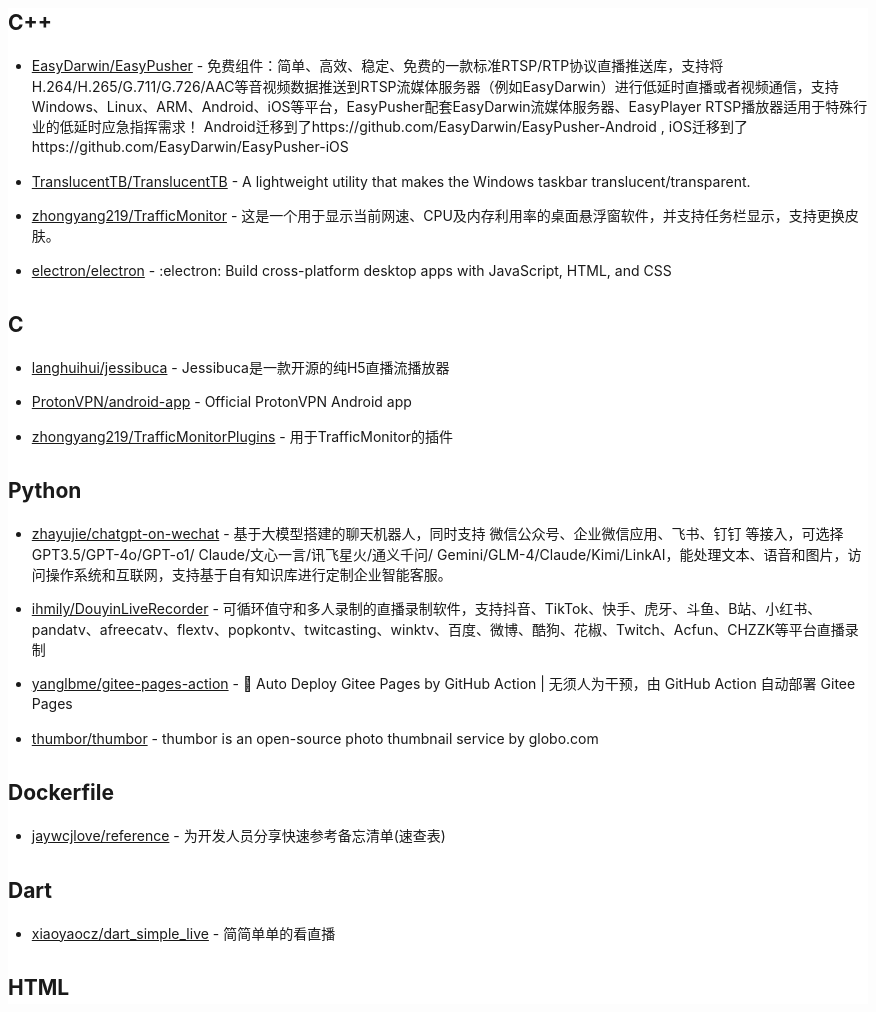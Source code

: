 ## C++

*   [EasyDarwin/EasyPusher](https://github.com/EasyDarwin/EasyPusher) - 免费组件：简单、高效、稳定、免费的一款标准RTSP/RTP协议直播推送库，支持将H.264/H.265/G.711/G.726/AAC等音视频数据推送到RTSP流媒体服务器（例如EasyDarwin）进行低延时直播或者视频通信，支持Windows、Linux、ARM、Android、iOS等平台，EasyPusher配套EasyDarwin流媒体服务器、EasyPlayer RTSP播放器适用于特殊行业的低延时应急指挥需求！ Android迁移到了https://github.com/EasyDarwin/EasyPusher-Android , iOS迁移到了https://github.com/EasyDarwin/EasyPusher-iOS

*   [TranslucentTB/TranslucentTB](https://github.com/TranslucentTB/TranslucentTB) - A lightweight utility that makes the Windows taskbar translucent/transparent.

*   [zhongyang219/TrafficMonitor](https://github.com/zhongyang219/TrafficMonitor) - 这是一个用于显示当前网速、CPU及内存利用率的桌面悬浮窗软件，并支持任务栏显示，支持更换皮肤。

*   [electron/electron](https://github.com/electron/electron) - :electron: Build cross-platform desktop apps with JavaScript, HTML, and CSS

## C

*   [langhuihui/jessibuca](https://github.com/langhuihui/jessibuca) - Jessibuca是一款开源的纯H5直播流播放器

*   [ProtonVPN/android-app](https://github.com/ProtonVPN/android-app) - Official ProtonVPN Android app

*   [zhongyang219/TrafficMonitorPlugins](https://github.com/zhongyang219/TrafficMonitorPlugins) - 用于TrafficMonitor的插件

## Python

*   [zhayujie/chatgpt-on-wechat](https://github.com/zhayujie/chatgpt-on-wechat) - 基于大模型搭建的聊天机器人，同时支持 微信公众号、企业微信应用、飞书、钉钉 等接入，可选择GPT3.5/GPT-4o/GPT-o1/ Claude/文心一言/讯飞星火/通义千问/ Gemini/GLM-4/Claude/Kimi/LinkAI，能处理文本、语音和图片，访问操作系统和互联网，支持基于自有知识库进行定制企业智能客服。

*   [ihmily/DouyinLiveRecorder](https://github.com/ihmily/DouyinLiveRecorder) - 可循环值守和多人录制的直播录制软件，支持抖音、TikTok、快手、虎牙、斗鱼、B站、小红书、pandatv、afreecatv、flextv、popkontv、twitcasting、winktv、百度、微博、酷狗、花椒、Twitch、Acfun、CHZZK等平台直播录制

*   [yanglbme/gitee-pages-action](https://github.com/yanglbme/gitee-pages-action) - 🤖 Auto Deploy Gitee Pages by GitHub Action | 无须人为干预，由 GitHub Action 自动部署 Gitee Pages

*   [thumbor/thumbor](https://github.com/thumbor/thumbor) - thumbor is an open-source photo thumbnail service by globo.com

## Dockerfile

*   [jaywcjlove/reference](https://github.com/jaywcjlove/reference) - 为开发人员分享快速参考备忘清单(速查表)

## Dart

*   [xiaoyaocz/dart\_simple\_live](https://github.com/xiaoyaocz/dart_simple_live) - 简简单单的看直播

## HTML
